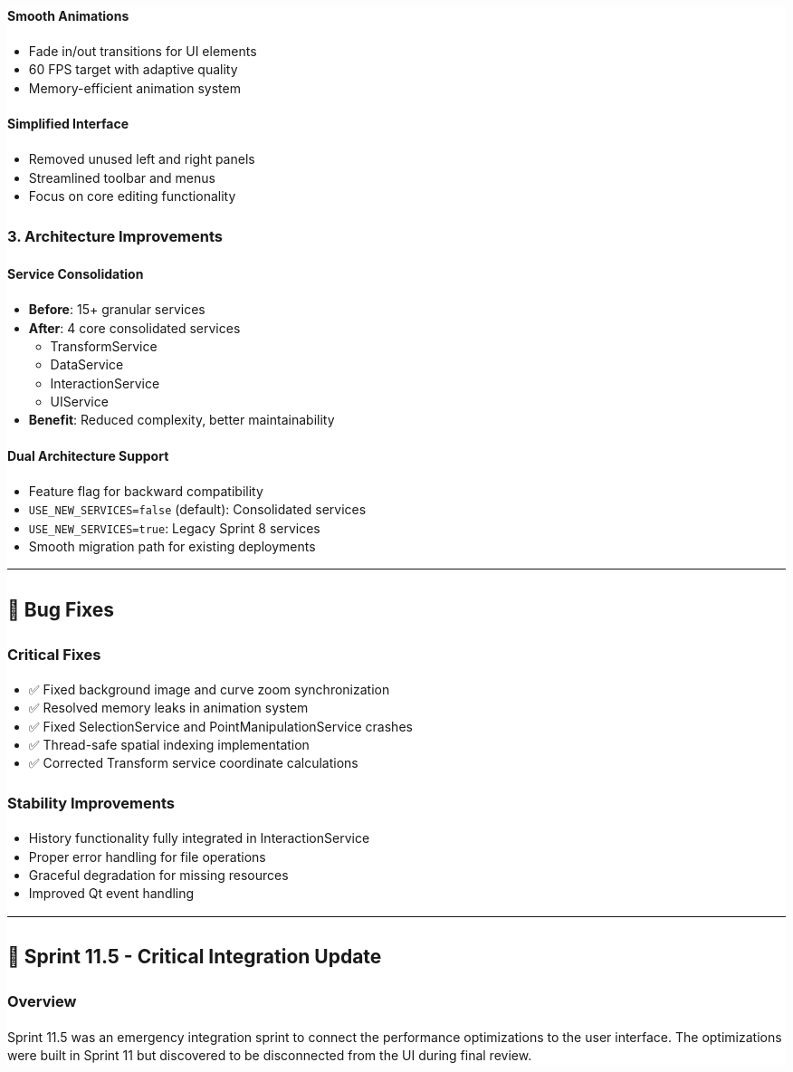 #### Smooth Animations
- Fade in/out transitions for UI elements
- 60 FPS target with adaptive quality
- Memory-efficient animation system

#### Simplified Interface
- Removed unused left and right panels
- Streamlined toolbar and menus
- Focus on core editing functionality

### 3. Architecture Improvements

#### Service Consolidation
- **Before**: 15+ granular services
- **After**: 4 core consolidated services
  - TransformService
  - DataService
  - InteractionService
  - UIService
- **Benefit**: Reduced complexity, better maintainability

#### Dual Architecture Support
- Feature flag for backward compatibility
- `USE_NEW_SERVICES=false` (default): Consolidated services
- `USE_NEW_SERVICES=true`: Legacy Sprint 8 services
- Smooth migration path for existing deployments

---

## 🐛 Bug Fixes

### Critical Fixes
- ✅ Fixed background image and curve zoom synchronization
- ✅ Resolved memory leaks in animation system
- ✅ Fixed SelectionService and PointManipulationService crashes
- ✅ Thread-safe spatial indexing implementation
- ✅ Corrected Transform service coordinate calculations

### Stability Improvements
- History functionality fully integrated in InteractionService
- Proper error handling for file operations
- Graceful degradation for missing resources
- Improved Qt event handling

---

## 🔌 Sprint 11.5 - Critical Integration Update

### Overview
Sprint 11.5 was an emergency integration sprint to connect the performance optimizations to the user interface. The optimizations were built in Sprint 11 but discovered to be disconnected from the UI during final review.
